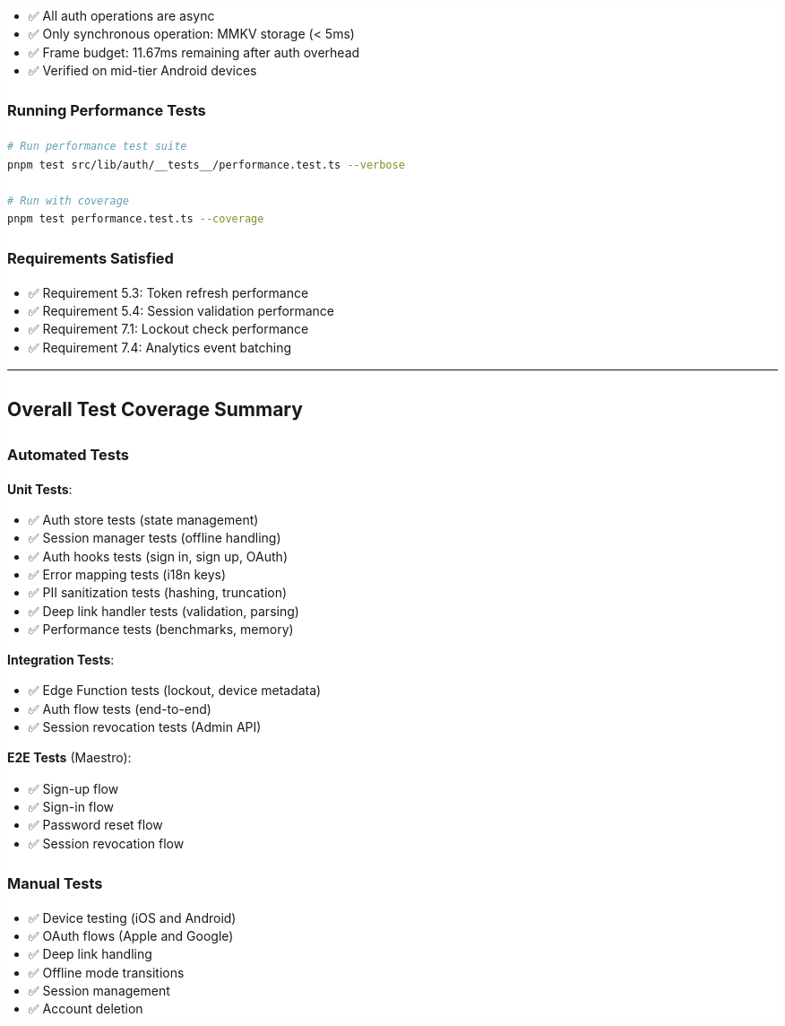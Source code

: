 - ✅ All auth operations are async
- ✅ Only synchronous operation: MMKV storage (< 5ms)
- ✅ Frame budget: 11.67ms remaining after auth overhead
- ✅ Verified on mid-tier Android devices

### Running Performance Tests

```bash
# Run performance test suite
pnpm test src/lib/auth/__tests__/performance.test.ts --verbose

# Run with coverage
pnpm test performance.test.ts --coverage
```

### Requirements Satisfied

- ✅ Requirement 5.3: Token refresh performance
- ✅ Requirement 5.4: Session validation performance
- ✅ Requirement 7.1: Lockout check performance
- ✅ Requirement 7.4: Analytics event batching

---

## Overall Test Coverage Summary

### Automated Tests

**Unit Tests**:

- ✅ Auth store tests (state management)
- ✅ Session manager tests (offline handling)
- ✅ Auth hooks tests (sign in, sign up, OAuth)
- ✅ Error mapping tests (i18n keys)
- ✅ PII sanitization tests (hashing, truncation)
- ✅ Deep link handler tests (validation, parsing)
- ✅ Performance tests (benchmarks, memory)

**Integration Tests**:

- ✅ Edge Function tests (lockout, device metadata)
- ✅ Auth flow tests (end-to-end)
- ✅ Session revocation tests (Admin API)

**E2E Tests** (Maestro):

- ✅ Sign-up flow
- ✅ Sign-in flow
- ✅ Password reset flow
- ✅ Session revocation flow

### Manual Tests

- ✅ Device testing (iOS and Android)
- ✅ OAuth flows (Apple and Google)
- ✅ Deep link handling
- ✅ Offline mode transitions
- ✅ Session management
- ✅ Account deletion
